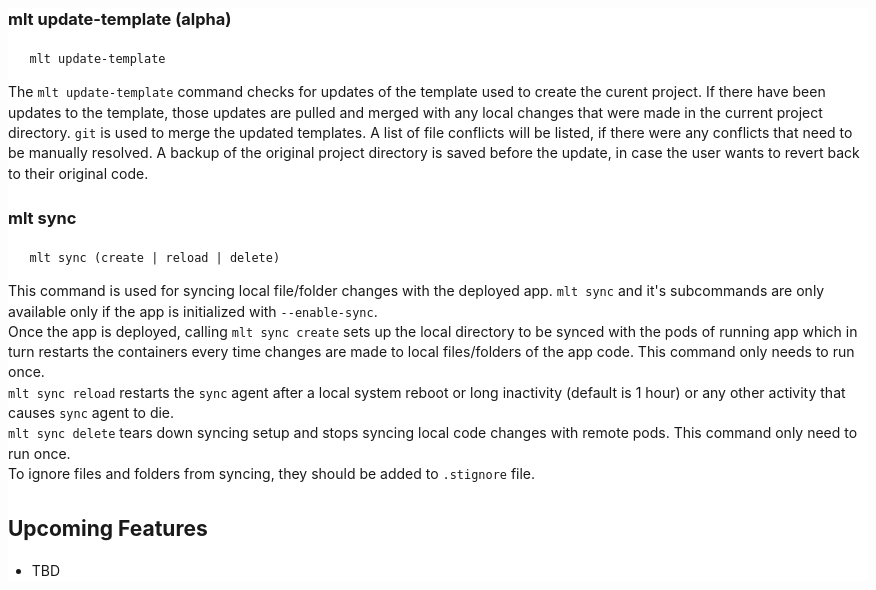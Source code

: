 ### mlt update-template (alpha)

```
   mlt update-template
```

The `mlt update-template` command checks for updates of the template
used to create the curent project.  If there have been updates to the
template, those updates are pulled and merged with any local changes
that were made in the current project directory.  `git` is used to merge
the updated templates.  A list of file conflicts will be listed, if
there were any conflicts that need to be manually resolved.  A backup of
the original project directory is saved before the update, in case the
user wants to revert back to their original code.

### mlt sync

```
   mlt sync (create | reload | delete)
```

This command is used for syncing local file/folder changes with the deployed app.
`mlt sync` and it's subcommands are only available only if the app is initialized with `--enable-sync`.<br/>
Once the app is deployed, calling `mlt sync create` sets up the local directory to be synced with the
pods of running app which in turn restarts the containers every time changes are made to local files/folders
of the app code. This command only needs to run once.<br/>
`mlt sync reload` restarts the `sync` agent after a local system reboot or long inactivity
(default is 1 hour) or any other activity that causes `sync` agent to die.<br/>
`mlt sync delete` tears down syncing setup and stops syncing local code changes with remote pods.
This command only need to run once.<br/>
To ignore files and folders from syncing, they should be added to `.stignore` file.


## Upcoming Features
* TBD
